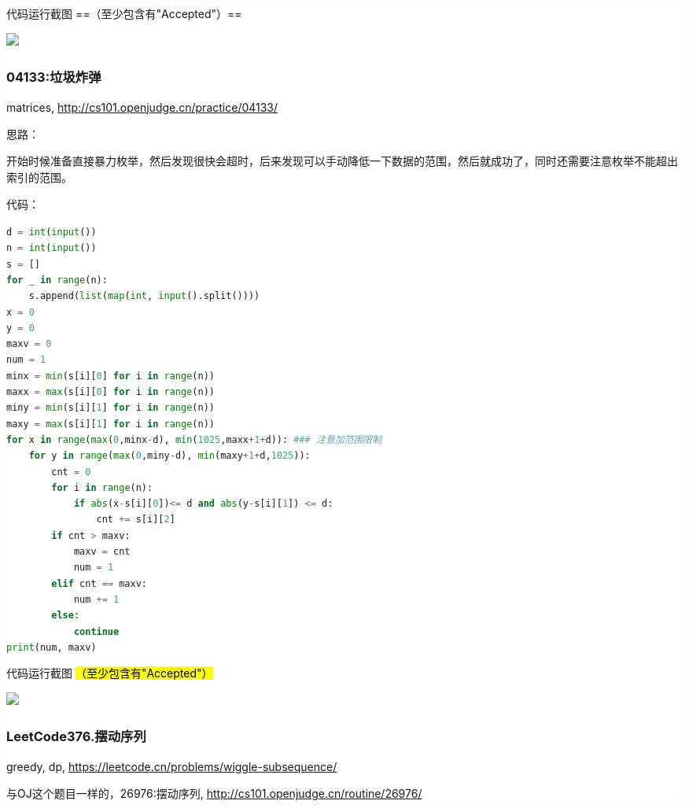 代码运行截图 ==（至少包含有"Accepted"）==

![](https://raw.githubusercontent.com/stur007/img/main/img/image-20241113185114762.png)

### 04133:垃圾炸弹

matrices, http://cs101.openjudge.cn/practice/04133/

思路：

开始时候准备直接暴力枚举，然后发现很快会超时，后来发现可以手动降低一下数据的范围，然后就成功了，同时还需要注意枚举不能超出索引的范围。

代码：

```python
d = int(input())
n = int(input())
s = []
for _ in range(n):
    s.append(list(map(int, input().split())))
x = 0
y = 0
maxv = 0
num = 1
minx = min(s[i][0] for i in range(n))
maxx = max(s[i][0] for i in range(n))
miny = min(s[i][1] for i in range(n))
maxy = max(s[i][1] for i in range(n))
for x in range(max(0,minx-d), min(1025,maxx+1+d)): ### 注意加范围限制
    for y in range(max(0,miny-d), min(maxy+1+d,1025)):
        cnt = 0
        for i in range(n):
            if abs(x-s[i][0])<= d and abs(y-s[i][1]) <= d:
                cnt += s[i][2]
        if cnt > maxv:
            maxv = cnt
            num = 1
        elif cnt == maxv:
            num += 1
        else:
            continue
print(num, maxv)
```



代码运行截图 <mark>（至少包含有"Accepted"）</mark>

![](https://raw.githubusercontent.com/stur007/img/main/img/image-20241112175612627.png)

### LeetCode376.摆动序列

greedy, dp, https://leetcode.cn/problems/wiggle-subsequence/

与OJ这个题目一样的，26976:摆动序列, http://cs101.openjudge.cn/routine/26976/
